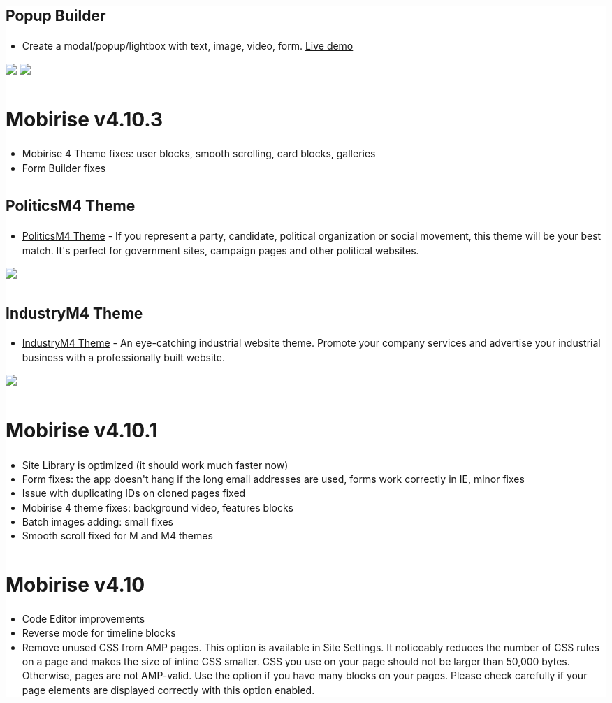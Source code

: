 
## Popup Builder
* Create a modal/popup/lightbox with text, image, video, form. <a href="https://mobirise.com/extensions/popup-builder/">Live demo</a>

<img src="https://mobirise.com/assets-history-4/images/popupdemo1.jpg">

<img src="https://mobirise.com/assets-history-4/images/popupdemo2.jpg">



# Mobirise v4.10.3
* Mobirise 4 Theme fixes: user blocks, smooth scrolling, card blocks, galleries
* Form Builder fixes

## PoliticsM4 Theme
* <a href="https://mobirise.com/extensions/politicsm4/">PoliticsM4 Theme</a> - If you represent a party, candidate, political organization or social movement, this theme will be your best match. It's perfect for government sites, campaign pages and other political websites.

<a href="https://mobirise.com/extensions/politicsm4/"><img src="https://mobirise.com/assets-history-4/images/politicsm4-preview1200.jpg"></a>

## IndustryM4 Theme
* <a href="https://mobirise.com/extensions/industrym4/">IndustryM4 Theme</a> - An eye-catching industrial website theme. Promote your company services and advertise your industrial business with a professionally built website.

<a href="https://mobirise.com/extensions/industrym4/"><img src="https://mobirise.com/assets-history-4/images/industry-preview.jpg"></a>

# Mobirise v4.10.1
* Site Library is optimized (it should work much faster now)
* Form fixes: the app doesn't hang if the long email addresses are used, forms work correctly in IE, minor fixes
* Issue with duplicating IDs on cloned pages fixed
* Mobirise 4 theme fixes: background video, features blocks
* Batch images adding: small fixes
* Smooth scroll fixed for M and M4 themes

# Mobirise v4.10
* Code Editor improvements
* Reverse mode for timeline blocks
* Remove unused CSS from AMP pages. This option is available in Site Settings. It noticeably reduces the number of CSS rules on a page and makes the size of inline CSS smaller. CSS you use on your page should not be larger than 50,000 bytes. Otherwise, pages are not AMP-valid. Use the option if you have many blocks on your pages. Please check carefully if your page elements are displayed correctly with this option enabled.
